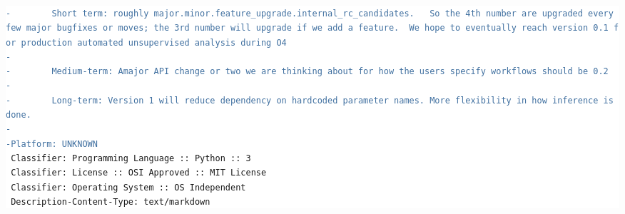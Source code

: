 ```diff
-        Short term: roughly major.minor.feature_upgrade.internal_rc_candidates.   So the 4th number are upgraded every few major bugfixes or moves; the 3rd number will upgrade if we add a feature.  We hope to eventually reach version 0.1 for production automated unsupervised analysis during O4
-        
-        Medium-term: Amajor API change or two we are thinking about for how the users specify workflows should be 0.2
-        
-        Long-term: Version 1 will reduce dependency on hardcoded parameter names. More flexibility in how inference is done. 
-        
-Platform: UNKNOWN
 Classifier: Programming Language :: Python :: 3
 Classifier: License :: OSI Approved :: MIT License
 Classifier: Operating System :: OS Independent
 Description-Content-Type: text/markdown
